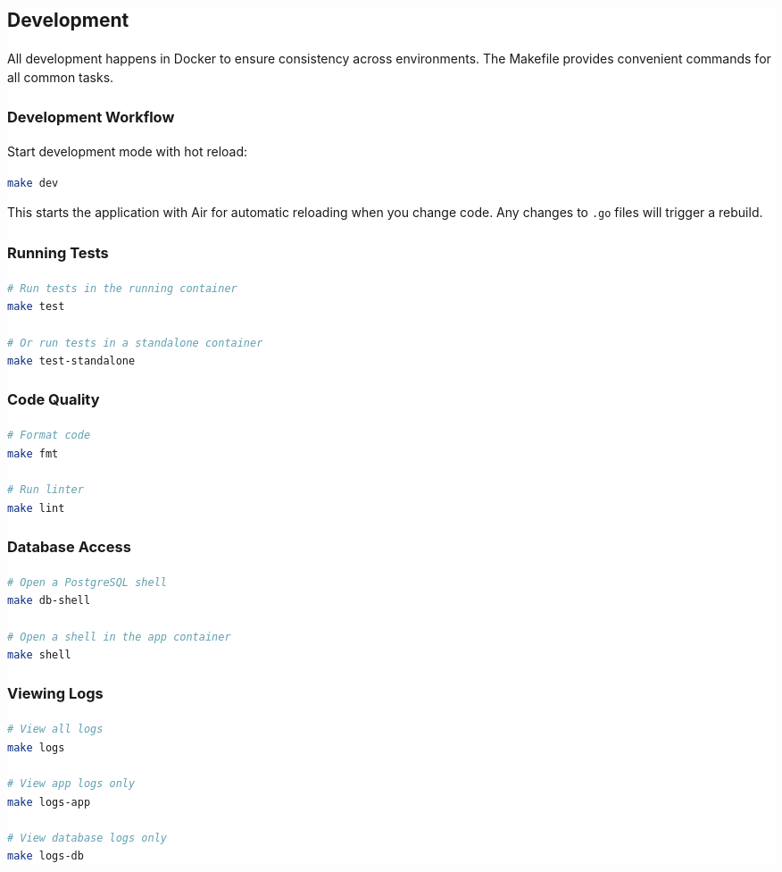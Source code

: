 ## Development

All development happens in Docker to ensure consistency across environments. The Makefile provides convenient commands for all common tasks.

### Development Workflow

Start development mode with hot reload:

```bash
make dev
```

This starts the application with Air for automatic reloading when you change code. Any changes to `.go` files will trigger a rebuild.

### Running Tests

```bash
# Run tests in the running container
make test

# Or run tests in a standalone container
make test-standalone
```

### Code Quality

```bash
# Format code
make fmt

# Run linter
make lint
```

### Database Access

```bash
# Open a PostgreSQL shell
make db-shell

# Open a shell in the app container
make shell
```

### Viewing Logs

```bash
# View all logs
make logs

# View app logs only
make logs-app

# View database logs only
make logs-db
```
